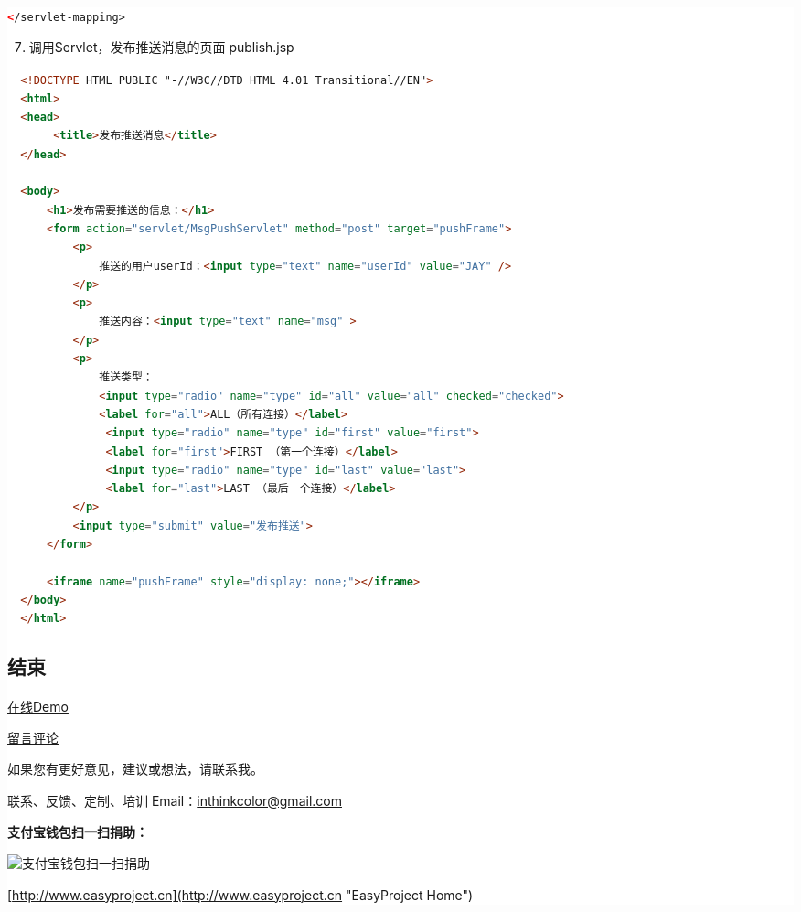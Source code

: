  ```XML
  </servlet-mapping>
  ```

7. 调用Servlet，发布推送消息的页面 publish.jsp
  ```HTML
    <!DOCTYPE HTML PUBLIC "-//W3C//DTD HTML 4.01 Transitional//EN">
    <html>
    <head>
         <title>发布推送消息</title>
    </head>
    
    <body>
    	<h1>发布需要推送的信息：</h1>
    	<form action="servlet/MsgPushServlet" method="post" target="pushFrame">
    		<p>
    			推送的用户userId：<input type="text" name="userId" value="JAY" />
    		</p>
    		<p>
    			推送内容：<input type="text" name="msg" >
    		</p>
    		<p>
    			推送类型： 
    			<input type="radio" name="type" id="all" value="all" checked="checked">
    			<label for="all">ALL（所有连接）</label>
    			 <input type="radio" name="type" id="first" value="first">
    			 <label for="first">FIRST （第一个连接）</label>
    			 <input type="radio" name="type" id="last" value="last">
    			 <label for="last">LAST （最后一个连接）</label>
    		</p>
    		<input type="submit" value="发布推送">
    	</form>
    	
    	<iframe name="pushFrame" style="display: none;"></iframe>
    </body>
    </html>
  ```




## 结束

[在线Demo](http://www.easyproject.cn/easyunicast/zh-cn/index.jsp#demo '在线 Demo')

[留言评论](http://www.easyproject.cn/easyocr/zh-cn/index.jsp#about '留言评论')

如果您有更好意见，建议或想法，请联系我。


联系、反馈、定制、培训 Email：<inthinkcolor@gmail.com>


<p>
<strong>支付宝钱包扫一扫捐助：</strong>
</p>
<p>

<img alt="支付宝钱包扫一扫捐助" src="http://www.easyproject.cn/images/s.png"  title="支付宝钱包扫一扫捐助"  height="256" width="256"></img>


[http://www.easyproject.cn](http://www.easyproject.cn "EasyProject Home")